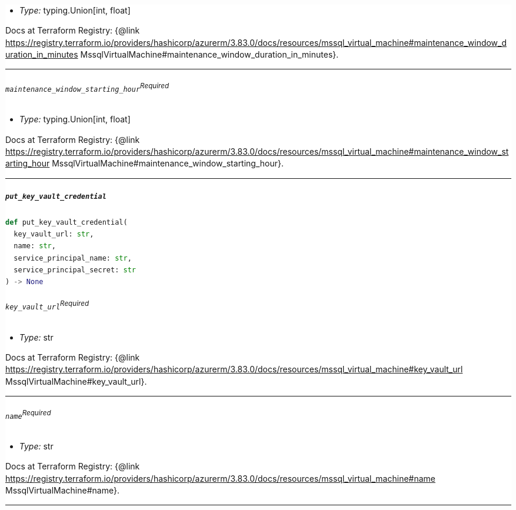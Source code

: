 - *Type:* typing.Union[int, float]

Docs at Terraform Registry: {@link https://registry.terraform.io/providers/hashicorp/azurerm/3.83.0/docs/resources/mssql_virtual_machine#maintenance_window_duration_in_minutes MssqlVirtualMachine#maintenance_window_duration_in_minutes}.

---

###### `maintenance_window_starting_hour`<sup>Required</sup> <a name="maintenance_window_starting_hour" id="@cdktf/provider-azurerm.mssqlVirtualMachine.MssqlVirtualMachine.putAutoPatching.parameter.maintenanceWindowStartingHour"></a>

- *Type:* typing.Union[int, float]

Docs at Terraform Registry: {@link https://registry.terraform.io/providers/hashicorp/azurerm/3.83.0/docs/resources/mssql_virtual_machine#maintenance_window_starting_hour MssqlVirtualMachine#maintenance_window_starting_hour}.

---

##### `put_key_vault_credential` <a name="put_key_vault_credential" id="@cdktf/provider-azurerm.mssqlVirtualMachine.MssqlVirtualMachine.putKeyVaultCredential"></a>

```python
def put_key_vault_credential(
  key_vault_url: str,
  name: str,
  service_principal_name: str,
  service_principal_secret: str
) -> None
```

###### `key_vault_url`<sup>Required</sup> <a name="key_vault_url" id="@cdktf/provider-azurerm.mssqlVirtualMachine.MssqlVirtualMachine.putKeyVaultCredential.parameter.keyVaultUrl"></a>

- *Type:* str

Docs at Terraform Registry: {@link https://registry.terraform.io/providers/hashicorp/azurerm/3.83.0/docs/resources/mssql_virtual_machine#key_vault_url MssqlVirtualMachine#key_vault_url}.

---

###### `name`<sup>Required</sup> <a name="name" id="@cdktf/provider-azurerm.mssqlVirtualMachine.MssqlVirtualMachine.putKeyVaultCredential.parameter.name"></a>

- *Type:* str

Docs at Terraform Registry: {@link https://registry.terraform.io/providers/hashicorp/azurerm/3.83.0/docs/resources/mssql_virtual_machine#name MssqlVirtualMachine#name}.

---
